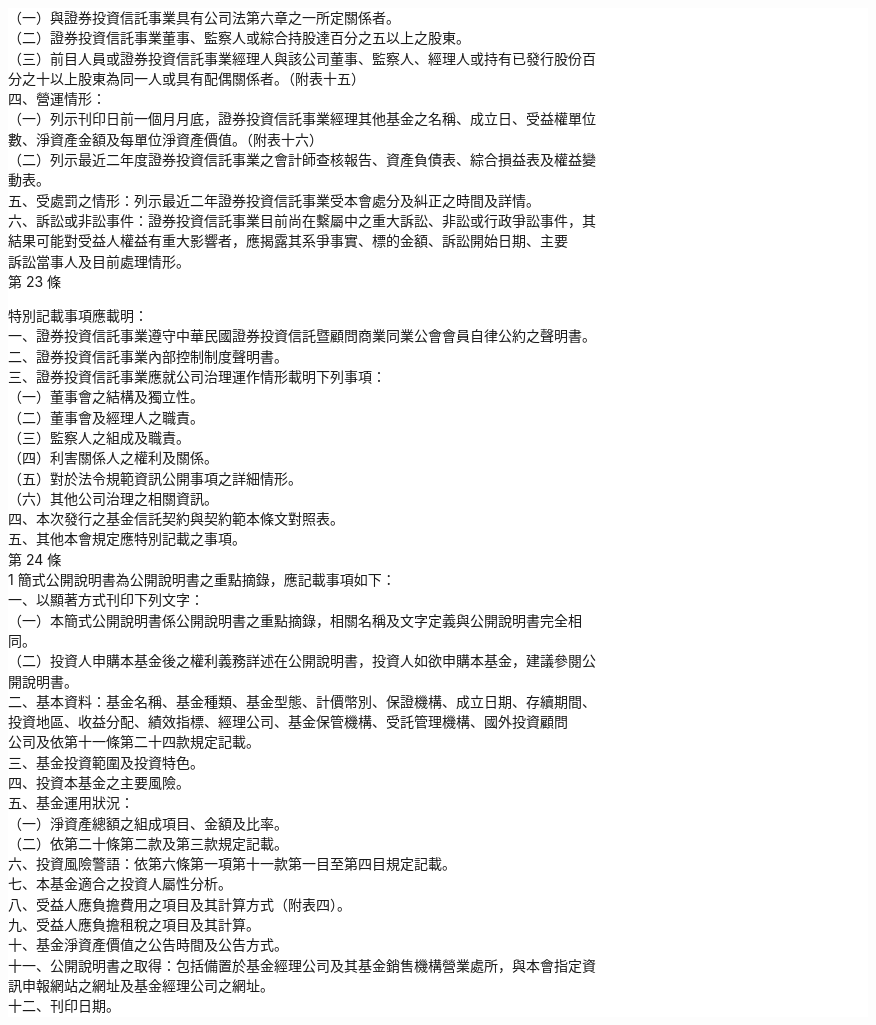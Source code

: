 （一）與證券投資信託事業具有公司法第六章之一所定關係者。  
（二）證券投資信託事業董事、監察人或綜合持股達百分之五以上之股東。  
（三）前目人員或證券投資信託事業經理人與該公司董事、監察人、經理人或持有已發行股份百  
分之十以上股東為同一人或具有配偶關係者。（附表十五）  
四、營運情形：  
（一）列示刊印日前一個月月底，證券投資信託事業經理其他基金之名稱、成立日、受益權單位  
數、淨資產金額及每單位淨資產價值。（附表十六）  
（二）列示最近二年度證券投資信託事業之會計師查核報告、資產負債表、綜合損益表及權益變  
動表。  
五、受處罰之情形：列示最近二年證券投資信託事業受本會處分及糾正之時間及詳情。  
六、訴訟或非訟事件：證券投資信託事業目前尚在繫屬中之重大訴訟、非訟或行政爭訟事件，其  
結果可能對受益人權益有重大影響者，應揭露其系爭事實、標的金額、訴訟開始日期、主要  
訴訟當事人及目前處理情形。  
第 23 條  


特別記載事項應載明：  
一、證券投資信託事業遵守中華民國證券投資信託暨顧問商業同業公會會員自律公約之聲明書。  
二、證券投資信託事業內部控制制度聲明書。  
三、證券投資信託事業應就公司治理運作情形載明下列事項：  
（一）董事會之結構及獨立性。  
（二）董事會及經理人之職責。  
（三）監察人之組成及職責。  
（四）利害關係人之權利及關係。  
（五）對於法令規範資訊公開事項之詳細情形。  
（六）其他公司治理之相關資訊。  
四、本次發行之基金信託契約與契約範本條文對照表。  
五、其他本會規定應特別記載之事項。  
第 24 條  
1 簡式公開說明書為公開說明書之重點摘錄，應記載事項如下：  
一、以顯著方式刊印下列文字：  
（一）本簡式公開說明書係公開說明書之重點摘錄，相關名稱及文字定義與公開說明書完全相  
同。  
（二）投資人申購本基金後之權利義務詳述在公開說明書，投資人如欲申購本基金，建議參閱公  
開說明書。  
二、基本資料：基金名稱、基金種類、基金型態、計價幣別、保證機構、成立日期、存續期間、  
投資地區、收益分配、績效指標、經理公司、基金保管機構、受託管理機構、國外投資顧問  
公司及依第十一條第二十四款規定記載。  
三、基金投資範圍及投資特色。  
四、投資本基金之主要風險。  
五、基金運用狀況：  
（一）淨資產總額之組成項目、金額及比率。  
（二）依第二十條第二款及第三款規定記載。  
六、投資風險警語：依第六條第一項第十一款第一目至第四目規定記載。  
七、本基金適合之投資人屬性分析。  
八、受益人應負擔費用之項目及其計算方式（附表四）。  
九、受益人應負擔租稅之項目及其計算。  
十、基金淨資產價值之公告時間及公告方式。  
十一、公開說明書之取得：包括備置於基金經理公司及其基金銷售機構營業處所，與本會指定資  
訊申報網站之網址及基金經理公司之網址。  
十二、刊印日期。  
